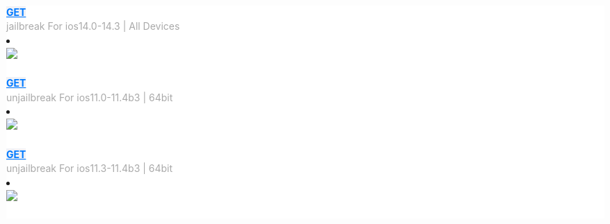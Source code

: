 <div class="item-after">
<a href="Links/Th0r14.php.html"  target="_blank" class="button button-fill button-round" style="background: #F0F1F6; color: #007AFF; font-weight:bold;">GET</a>


</div>
</div>
<div class="item-subtitle" style="color: #a9a9a9;">jailbreak For ios14.0-14.3 | All Devices</div>
</div>
</div>
</li>


<li>
<div class="item-content">
<div class="item-media">
<img class="app-icon" src="Images/Electra11.3.1.jpeg"></div>
<div class="item-inner">
    <div class="item-title" style="color: #fff;">JB Remover | v5.7</div>
<div class="item-title-row">

<div class="item-after">
<a href="Links/JBRemover.php.html"  target="_blank" class="button button-fill button-round" style="background: #F0F1F6; color: #007AFF; font-weight:bold;">GET</a>


</div>
</div>
<div class="item-subtitle" style="color: #a9a9a9;">unjailbreak For ios11.0-11.4b3 | 64bit</div>
</div>
</div>
</li>


<li>
<div class="item-content">
<div class="item-media">
<img class="app-icon" src="Images/rollectra11.png"></div>
<div class="item-inner">
    <div class="item-title" style="color: #fff;">Rollectra11 | v1.0.2</div>
<div class="item-title-row">

<div class="item-after">
<a href="Links/rollectra11.php.html"  target="_blank" class="button button-fill button-round" style="background: #F0F1F6; color: #007AFF; font-weight:bold;">GET</a>


</div>
</div>
<div class="item-subtitle" style="color: #a9a9a9;">unjailbreak For ios11.3-11.4b3 | 64bit</div>
</div>
</div>
</li>


<li>
<div class="item-content">
<div class="item-media">
<img class="app-icon" src="Images/Houdini.png"></div>
<div class="item-inner">
    <div class="item-title" style="color: #fff;">Houdini | v3.1</div>
<div class="item-title-row">
